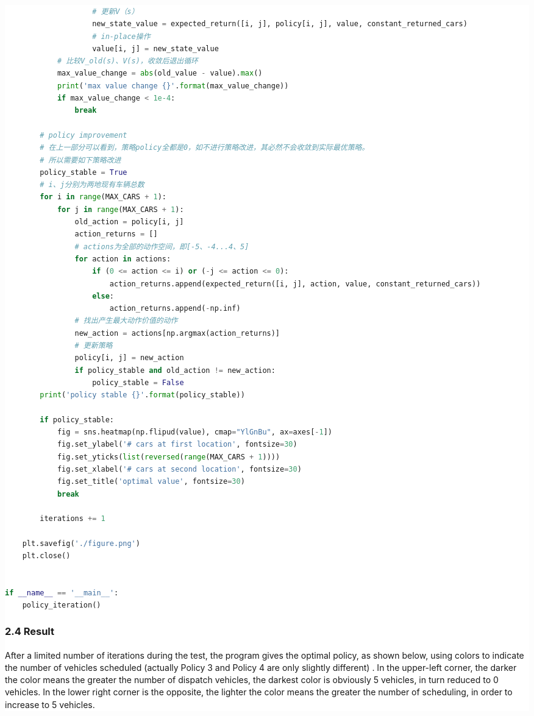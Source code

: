 ```python
                    # 更新V（s）
                    new_state_value = expected_return([i, j], policy[i, j], value, constant_returned_cars)
                    # in-place操作
                    value[i, j] = new_state_value
            # 比较V_old(s)、V(s)，收敛后退出循环
            max_value_change = abs(old_value - value).max()
            print('max value change {}'.format(max_value_change))
            if max_value_change < 1e-4:
                break

        # policy improvement
        # 在上一部分可以看到，策略policy全都是0，如不进行策略改进，其必然不会收敛到实际最优策略。
        # 所以需要如下策略改进
        policy_stable = True
        # i、j分别为两地现有车辆总数
        for i in range(MAX_CARS + 1):
            for j in range(MAX_CARS + 1):
                old_action = policy[i, j]
                action_returns = []
                # actions为全部的动作空间，即[-5、-4...4、5]
                for action in actions:
                    if (0 <= action <= i) or (-j <= action <= 0):
                        action_returns.append(expected_return([i, j], action, value, constant_returned_cars))
                    else:
                        action_returns.append(-np.inf)
                # 找出产生最大动作价值的动作
                new_action = actions[np.argmax(action_returns)]
                # 更新策略
                policy[i, j] = new_action
                if policy_stable and old_action != new_action:
                    policy_stable = False
        print('policy stable {}'.format(policy_stable))

        if policy_stable:
            fig = sns.heatmap(np.flipud(value), cmap="YlGnBu", ax=axes[-1])
            fig.set_ylabel('# cars at first location', fontsize=30)
            fig.set_yticks(list(reversed(range(MAX_CARS + 1))))
            fig.set_xlabel('# cars at second location', fontsize=30)
            fig.set_title('optimal value', fontsize=30)
            break

        iterations += 1

    plt.savefig('./figure.png')
    plt.close()


if __name__ == '__main__':
    policy_iteration()
```
### 2.4 Result
After a limited number of iterations during the test, the program gives the optimal policy, as shown below, using colors to indicate the number of vehicles scheduled (actually Policy 3 and Policy 4 are only slightly different) . In the upper-left corner, the darker the color means the greater the number of dispatch vehicles, the darkest color is obviously 5 vehicles, in turn reduced to 0 vehicles. In the lower right corner is the opposite, the lighter the color means the greater the number of scheduling, in order to increase to 5 vehicles.
